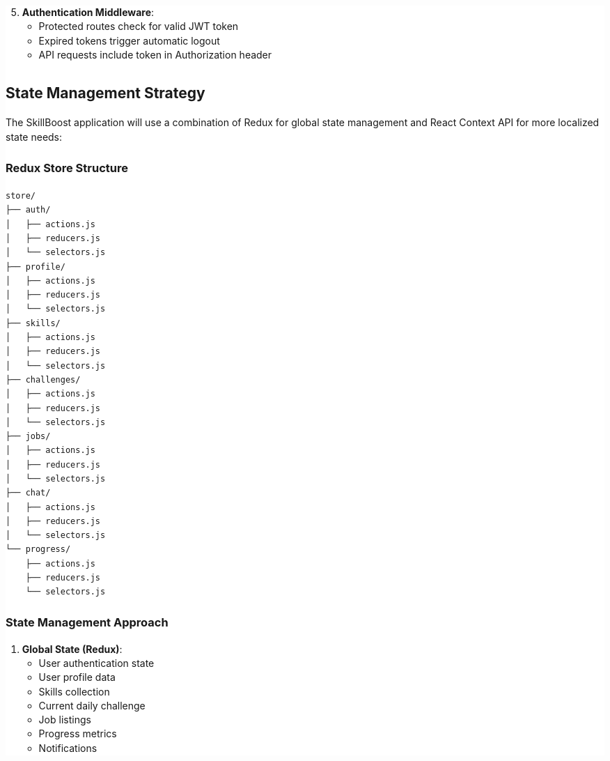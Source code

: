 5. **Authentication Middleware**:
   - Protected routes check for valid JWT token
   - Expired tokens trigger automatic logout
   - API requests include token in Authorization header

## State Management Strategy

The SkillBoost application will use a combination of Redux for global state management and React Context API for more localized state needs:

### Redux Store Structure

```
store/
├── auth/
│   ├── actions.js
│   ├── reducers.js
│   └── selectors.js
├── profile/
│   ├── actions.js
│   ├── reducers.js
│   └── selectors.js
├── skills/
│   ├── actions.js
│   ├── reducers.js
│   └── selectors.js
├── challenges/
│   ├── actions.js
│   ├── reducers.js
│   └── selectors.js
├── jobs/
│   ├── actions.js
│   ├── reducers.js
│   └── selectors.js
├── chat/
│   ├── actions.js
│   ├── reducers.js
│   └── selectors.js
└── progress/
    ├── actions.js
    ├── reducers.js
    └── selectors.js
```

### State Management Approach

1. **Global State (Redux)**:
   - User authentication state
   - User profile data
   - Skills collection
   - Current daily challenge
   - Job listings
   - Progress metrics
   - Notifications
